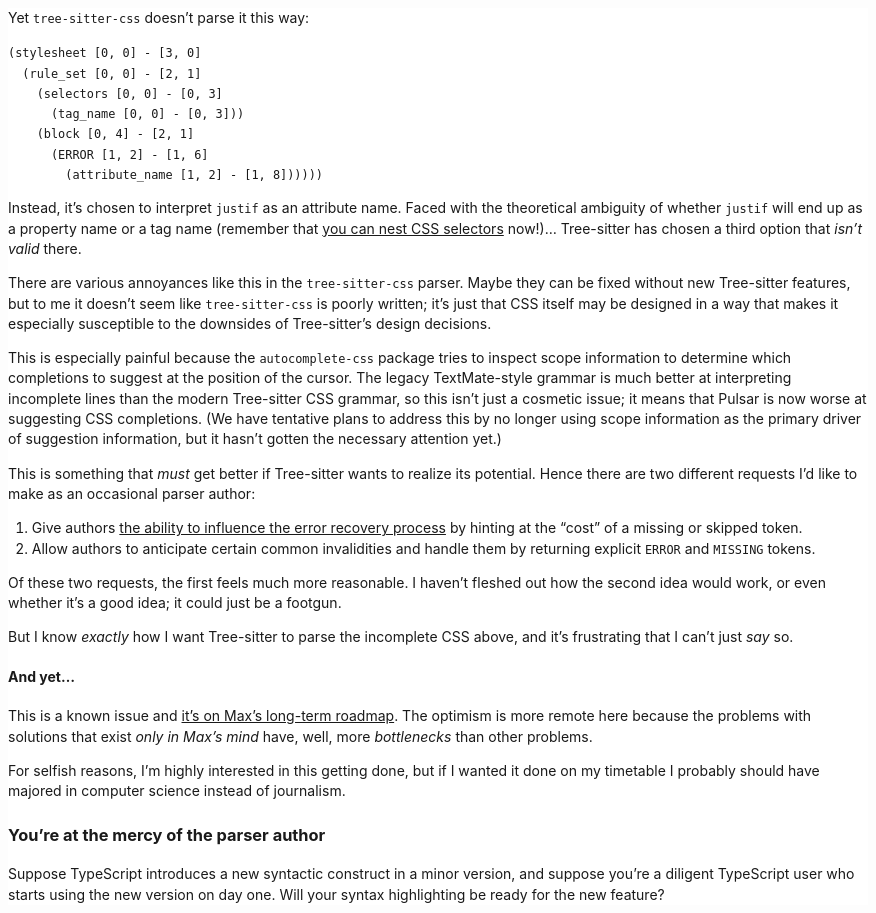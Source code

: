 Yet `tree-sitter-css` doesn’t parse it this way:

```
(stylesheet [0, 0] - [3, 0]
  (rule_set [0, 0] - [2, 1]
    (selectors [0, 0] - [0, 3]
      (tag_name [0, 0] - [0, 3]))
    (block [0, 4] - [2, 1]
      (ERROR [1, 2] - [1, 6]
        (attribute_name [1, 2] - [1, 8])))))
```

Instead, it’s chosen to interpret `justif` as an attribute name. Faced with the theoretical ambiguity of whether `justif` will end up as a property name or a tag name (remember that [you can nest CSS selectors](https://developer.mozilla.org/en-US/docs/Web/CSS/CSS_nesting/Using_CSS_nesting) now!)… Tree-sitter has chosen a third option that _isn’t valid_ there.

There are various annoyances like this in the `tree-sitter-css` parser. Maybe they can be fixed without new Tree-sitter features, but to me it doesn’t seem like `tree-sitter-css` is poorly written; it’s just that CSS itself may be designed in a way that makes it especially susceptible to the downsides of Tree-sitter’s design decisions.

This is especially painful because the `autocomplete-css` package tries to inspect scope information to determine which completions to suggest at the position of the cursor. The legacy TextMate-style grammar is much better at interpreting incomplete lines than the modern Tree-sitter CSS grammar, so this isn’t just a cosmetic issue; it means that Pulsar is now worse at suggesting CSS completions. (We have tentative plans to address this by no longer using scope information as the primary driver of suggestion information, but it hasn’t gotten the necessary attention yet.)

This is something that _must_ get better if Tree-sitter wants to realize its potential. Hence there are two different requests I’d like to make as an occasional parser author:

1. Give authors [the ability to influence the error recovery process](https://github.com/tree-sitter/tree-sitter/issues/2404) by hinting at the “cost” of a missing or skipped token.
2. Allow authors to anticipate certain common invalidities and handle them by returning explicit `ERROR` and `MISSING` tokens.

Of these two requests, the first feels much more reasonable. I haven’t fleshed out how the second idea would work, or even whether it’s a good idea; it could just be a footgun.

But I know _exactly_ how I want Tree-sitter to parse the incomplete CSS above, and it’s frustrating that I can’t just _say_ so.

#### And yet…

This is a known issue and [it’s on Max’s long-term roadmap](https://github.com/tree-sitter/tree-sitter/issues/1870#issuecomment-1248659929). The optimism is more remote here because the problems with solutions that exist _only in Max’s mind_ have, well, more _bottlenecks_ than other problems.

For selfish reasons, I’m highly interested in this getting done, but if I wanted it done on my timetable I probably should have majored in computer science instead of journalism.

### You’re at the mercy of the parser author

Suppose TypeScript introduces a new syntactic construct in a minor version, and suppose you’re a diligent TypeScript user who starts using the new version on day one. Will your syntax highlighting be ready for the new feature?
